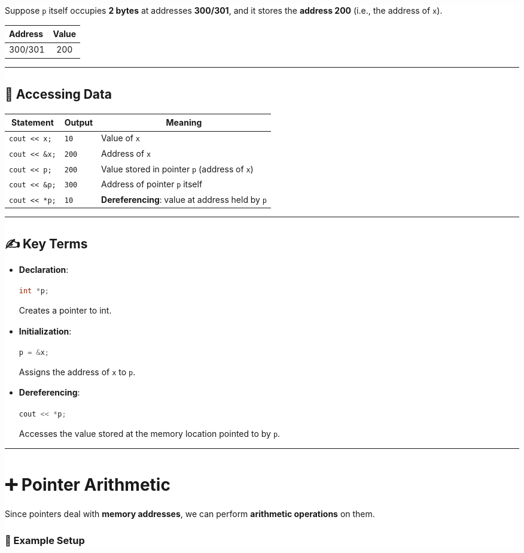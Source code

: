 Suppose `p` itself occupies **2 bytes** at addresses **300/301**, and it stores the **address 200** (i.e., the address of `x`).

| Address | Value |
|:--------|:-----:|
| 300/301 |  200  |

---

## 🧪 Accessing Data

| Statement         | Output             | Meaning                                 |
|-------------------|--------------------|-----------------------------------------|
| `cout << x;`      | `10`               | Value of `x`                            |
| `cout << &x;`     | `200`              | Address of `x`                          |
| `cout << p;`      | `200`              | Value stored in pointer `p` (address of `x`) |
| `cout << &p;`     | `300`              | Address of pointer `p` itself           |
| `cout << *p;`     | `10`               | **Dereferencing**: value at address held by `p` |

---

## ✍️ Key Terms

- **Declaration**:  
  ```cpp
  int *p;
  ```
  Creates a pointer to int.

- **Initialization**:  
  ```cpp
  p = &x;
  ```
  Assigns the address of `x` to `p`.

- **Dereferencing**:  
  ```cpp
  cout << *p;
  ```
  Accesses the value stored at the memory location pointed to by `p`.

---

# ➕ Pointer Arithmetic

Since pointers deal with **memory addresses**, we can perform **arithmetic operations** on them.

### 🔹 Example Setup
